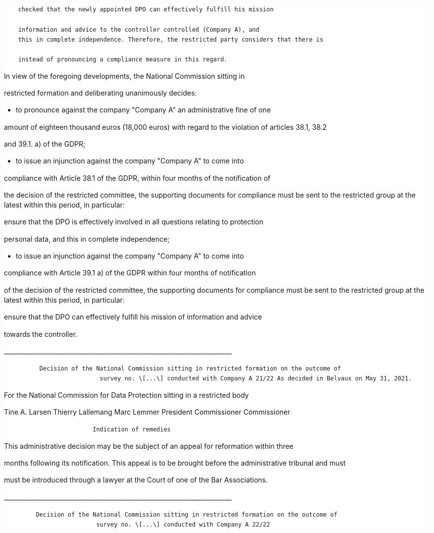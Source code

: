         checked that the newly appointed DPO can effectively fulfill his mission

        information and advice to the controller controlled (Company A), and
        this in complete independence. Therefore, the restricted party considers that there is

        instead of pronouncing a compliance measure in this regard.

In view of the foregoing developments, the National Commission sitting in

restricted formation and deliberating unanimously decides:

- to pronounce against the company "Company A" an administrative fine of one

amount of eighteen thousand euros (18,000 euros) with regard to the violation of articles 38.1, 38.2

and 39.1. a) of the GDPR;

- to issue an injunction against the company "Company A" to come into

compliance with Article 38.1 of the GDPR, within four months of the notification of

the decision of the restricted committee, the supporting documents for compliance must be
sent to the restricted group at the latest within this period, in particular:

ensure that the DPO is effectively involved in all questions relating to protection

personal data, and this in complete independence;

- to issue an injunction against the company "Company A" to come into

compliance with Article 39.1 a) of the GDPR within four months of notification

of the decision of the restricted committee, the supporting documents for compliance must be
sent to the restricted group at the latest within this period, in particular:

ensure that the DPO can effectively fulfill his mission of information and advice

towards the controller.

\_\_\_\_\_\_\_\_\_\_\_\_\_\_\_\_\_\_\_\_\_\_\_\_\_\_\_\_\_\_\_\_\_\_\_\_\_\_\_\_\_\_\_\_\_\_\_\_\_\_\_\_\_\_\_\_\_\_\_\_\_\_\_\_\_\_\_\_\_\_\_\_

              Decision of the National Commission sitting in restricted formation on the outcome of
                               survey no. \[...\] conducted with Company A 21/22 As decided in Belvaux on May 31, 2021.

For the National Commission for Data Protection sitting in a restricted body

Tine A. Larsen Thierry Lallemang Marc Lemmer
  President Commissioner Commissioner

                             Indication of remedies

This administrative decision may be the subject of an appeal for reformation within three

months following its notification. This appeal is to be brought before the administrative tribunal and must

must be introduced through a lawyer at the Court of one of the Bar Associations.

\_\_\_\_\_\_\_\_\_\_\_\_\_\_\_\_\_\_\_\_\_\_\_\_\_\_\_\_\_\_\_\_\_\_\_\_\_\_\_\_\_\_\_\_\_\_\_\_\_\_\_\_\_\_\_\_\_\_\_\_\_\_\_\_\_\_\_\_\_\_\_\_

             Decision of the National Commission sitting in restricted formation on the outcome of
                              survey no. \[...\] conducted with Company A 22/22
